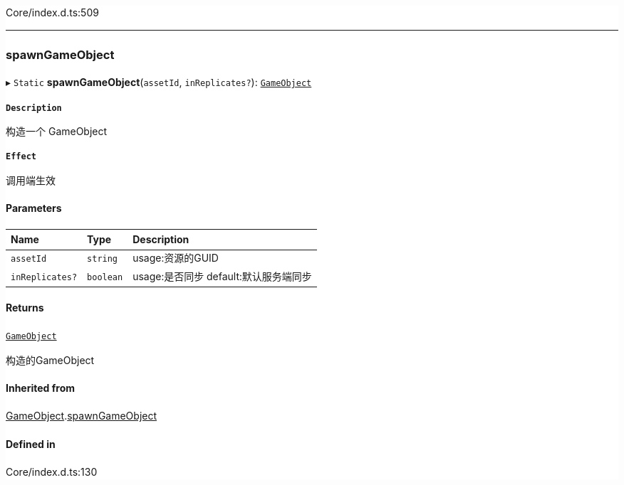 Core/index.d.ts:509

___

### spawnGameObject

▸ `Static` **spawnGameObject**(`assetId`, `inReplicates?`): [`GameObject`](Core.Core.GameObject.md)

**`Description`**

构造一个 GameObject

**`Effect`**

调用端生效

#### Parameters

| Name | Type | Description |
| :------ | :------ | :------ |
| `assetId` | `string` | usage:资源的GUID |
| `inReplicates?` | `boolean` | usage:是否同步 default:默认服务端同步 |

#### Returns

[`GameObject`](Core.Core.GameObject.md)

构造的GameObject

#### Inherited from

[GameObject](Core.Core.GameObject.md).[spawnGameObject](Core.Core.GameObject.md#spawngameobject)

#### Defined in

Core/index.d.ts:130
